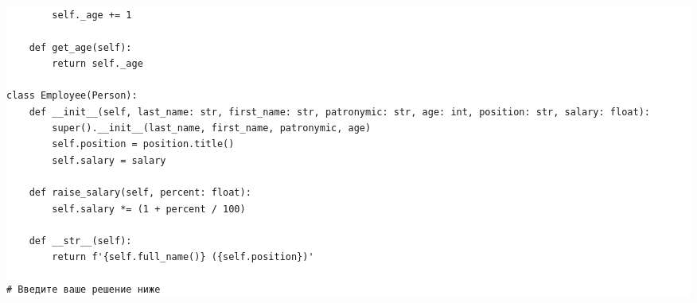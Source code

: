 ```
        self._age += 1

    def get_age(self):
        return self._age

class Employee(Person):
    def __init__(self, last_name: str, first_name: str, patronymic: str, age: int, position: str, salary: float):
        super().__init__(last_name, first_name, patronymic, age)
        self.position = position.title()
        self.salary = salary

    def raise_salary(self, percent: float):
        self.salary *= (1 + percent / 100)

    def __str__(self):
        return f'{self.full_name()} ({self.position})'

# Введите ваше решение ниже
```


